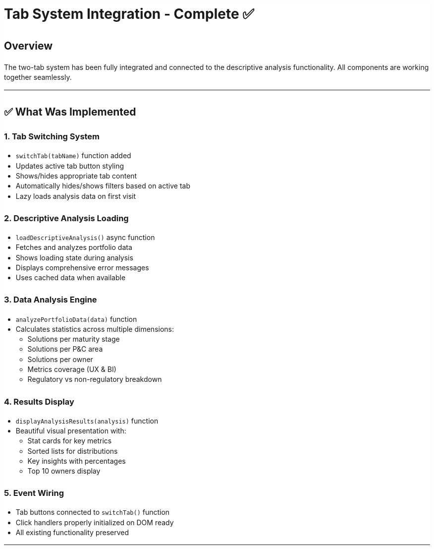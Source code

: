 # Tab System Integration - Complete ✅

## Overview

The two-tab system has been fully integrated and connected to the descriptive analysis functionality. All components are working together seamlessly.

---

## ✅ What Was Implemented

### 1. **Tab Switching System**
- `switchTab(tabName)` function added
- Updates active tab button styling
- Shows/hides appropriate tab content
- Automatically hides/shows filters based on active tab
- Lazy loads analysis data on first visit

### 2. **Descriptive Analysis Loading**
- `loadDescriptiveAnalysis()` async function
- Fetches and analyzes portfolio data
- Shows loading state during analysis
- Displays comprehensive error messages
- Uses cached data when available

### 3. **Data Analysis Engine**
- `analyzePortfolioData(data)` function
- Calculates statistics across multiple dimensions:
  - Solutions per maturity stage
  - Solutions per P&C area
  - Solutions per owner
  - Metrics coverage (UX & BI)
  - Regulatory vs non-regulatory breakdown

### 4. **Results Display**
- `displayAnalysisResults(analysis)` function
- Beautiful visual presentation with:
  - Stat cards for key metrics
  - Sorted lists for distributions
  - Key insights with percentages
  - Top 10 owners display

### 5. **Event Wiring**
- Tab buttons connected to `switchTab()` function
- Click handlers properly initialized on DOM ready
- All existing functionality preserved

---
